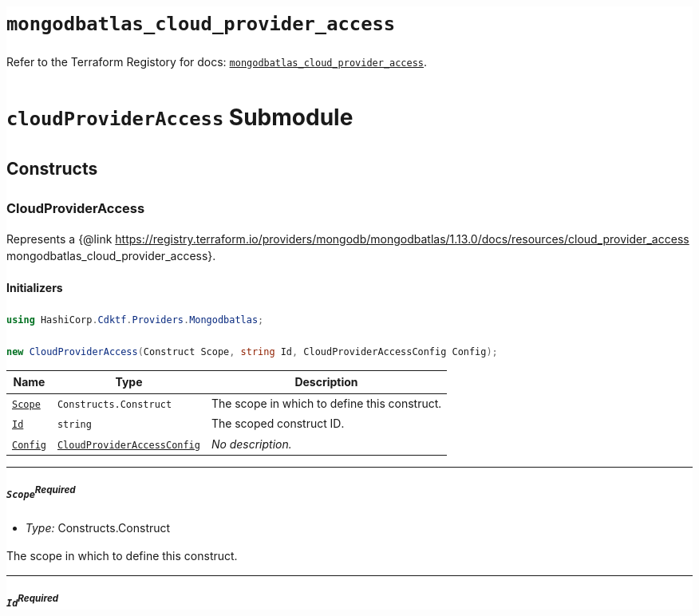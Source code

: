 # `mongodbatlas_cloud_provider_access`

Refer to the Terraform Registory for docs: [`mongodbatlas_cloud_provider_access`](https://registry.terraform.io/providers/mongodb/mongodbatlas/1.13.0/docs/resources/cloud_provider_access).

# `cloudProviderAccess` Submodule <a name="`cloudProviderAccess` Submodule" id="@cdktf/provider-mongodbatlas.cloudProviderAccess"></a>

## Constructs <a name="Constructs" id="Constructs"></a>

### CloudProviderAccess <a name="CloudProviderAccess" id="@cdktf/provider-mongodbatlas.cloudProviderAccess.CloudProviderAccess"></a>

Represents a {@link https://registry.terraform.io/providers/mongodb/mongodbatlas/1.13.0/docs/resources/cloud_provider_access mongodbatlas_cloud_provider_access}.

#### Initializers <a name="Initializers" id="@cdktf/provider-mongodbatlas.cloudProviderAccess.CloudProviderAccess.Initializer"></a>

```csharp
using HashiCorp.Cdktf.Providers.Mongodbatlas;

new CloudProviderAccess(Construct Scope, string Id, CloudProviderAccessConfig Config);
```

| **Name** | **Type** | **Description** |
| --- | --- | --- |
| <code><a href="#@cdktf/provider-mongodbatlas.cloudProviderAccess.CloudProviderAccess.Initializer.parameter.scope">Scope</a></code> | <code>Constructs.Construct</code> | The scope in which to define this construct. |
| <code><a href="#@cdktf/provider-mongodbatlas.cloudProviderAccess.CloudProviderAccess.Initializer.parameter.id">Id</a></code> | <code>string</code> | The scoped construct ID. |
| <code><a href="#@cdktf/provider-mongodbatlas.cloudProviderAccess.CloudProviderAccess.Initializer.parameter.config">Config</a></code> | <code><a href="#@cdktf/provider-mongodbatlas.cloudProviderAccess.CloudProviderAccessConfig">CloudProviderAccessConfig</a></code> | *No description.* |

---

##### `Scope`<sup>Required</sup> <a name="Scope" id="@cdktf/provider-mongodbatlas.cloudProviderAccess.CloudProviderAccess.Initializer.parameter.scope"></a>

- *Type:* Constructs.Construct

The scope in which to define this construct.

---

##### `Id`<sup>Required</sup> <a name="Id" id="@cdktf/provider-mongodbatlas.cloudProviderAccess.CloudProviderAccess.Initializer.parameter.id"></a>
